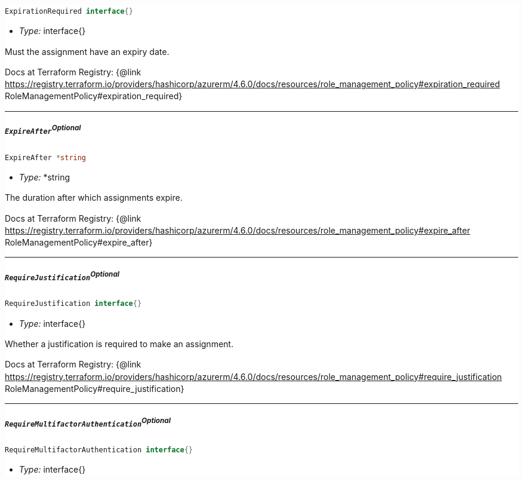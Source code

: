```go
ExpirationRequired interface{}
```

- *Type:* interface{}

Must the assignment have an expiry date.

Docs at Terraform Registry: {@link https://registry.terraform.io/providers/hashicorp/azurerm/4.6.0/docs/resources/role_management_policy#expiration_required RoleManagementPolicy#expiration_required}

---

##### `ExpireAfter`<sup>Optional</sup> <a name="ExpireAfter" id="@cdktf/provider-azurerm.roleManagementPolicy.RoleManagementPolicyActiveAssignmentRules.property.expireAfter"></a>

```go
ExpireAfter *string
```

- *Type:* *string

The duration after which assignments expire.

Docs at Terraform Registry: {@link https://registry.terraform.io/providers/hashicorp/azurerm/4.6.0/docs/resources/role_management_policy#expire_after RoleManagementPolicy#expire_after}

---

##### `RequireJustification`<sup>Optional</sup> <a name="RequireJustification" id="@cdktf/provider-azurerm.roleManagementPolicy.RoleManagementPolicyActiveAssignmentRules.property.requireJustification"></a>

```go
RequireJustification interface{}
```

- *Type:* interface{}

Whether a justification is required to make an assignment.

Docs at Terraform Registry: {@link https://registry.terraform.io/providers/hashicorp/azurerm/4.6.0/docs/resources/role_management_policy#require_justification RoleManagementPolicy#require_justification}

---

##### `RequireMultifactorAuthentication`<sup>Optional</sup> <a name="RequireMultifactorAuthentication" id="@cdktf/provider-azurerm.roleManagementPolicy.RoleManagementPolicyActiveAssignmentRules.property.requireMultifactorAuthentication"></a>

```go
RequireMultifactorAuthentication interface{}
```

- *Type:* interface{}
